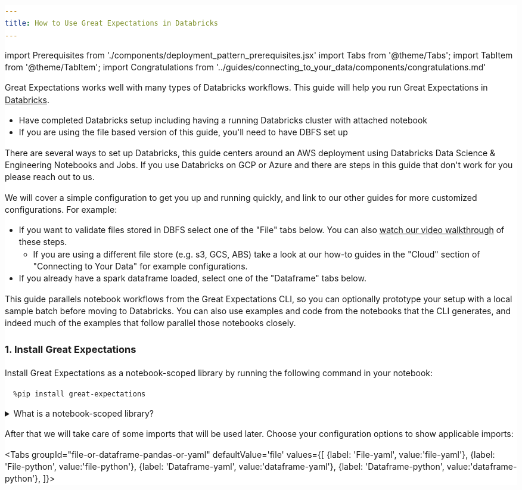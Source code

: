 ```yaml
---
title: How to Use Great Expectations in Databricks
---
```

import Prerequisites from './components/deployment_pattern_prerequisites.jsx'
import Tabs from '@theme/Tabs';
import TabItem from '@theme/TabItem';
import Congratulations from '../guides/connecting_to_your_data/components/congratulations.md'

Great Expectations works well with many types of Databricks workflows. This guide will help you run Great Expectations in [Databricks](https://databricks.com/).

<Prerequisites>

- Have completed Databricks setup including having a running Databricks cluster with attached notebook
- If you are using the file based version of this guide, you'll need to have DBFS set up

</Prerequisites>


There are several ways to set up Databricks, this guide centers around an AWS deployment using Databricks Data Science & Engineering Notebooks and Jobs. If you use Databricks on GCP or Azure and there are steps in this guide that don't work for you please reach out to us.

We will cover a simple configuration to get you up and running quickly, and link to our other guides for more customized configurations. For example:
  - If you want to validate files stored in DBFS select one of the "File" tabs below. You can also [watch our video walkthrough](https://youtu.be/9mIsmyuJzhQ) of these steps.
    - If you are using a different file store (e.g. s3, GCS, ABS) take a look at our how-to guides in the "Cloud" section of "Connecting to Your Data" for example configurations.
  - If you already have a spark dataframe loaded, select one of the "Dataframe" tabs below.

This guide parallels notebook workflows from the Great Expectations CLI, so you can optionally prototype your setup with a local sample batch before moving to Databricks. You can also use examples and code from the notebooks that the CLI generates, and indeed much of the examples that follow parallel those notebooks closely.

### 1. Install Great Expectations

Install Great Expectations as a notebook-scoped library by running the following command in your notebook:
```bash
  %pip install great-expectations
  ```

<details><summary>What is a notebook-scoped library?</summary></details>

After that we will take care of some imports that will be used later. Choose your configuration options to show applicable imports:

<Tabs
  groupId="file-or-dataframe-pandas-or-yaml"
  defaultValue='file'
  values={[
  {label: 'File-yaml', value:'file-yaml'},
  {label: 'File-python', value:'file-python'},
  {label: 'Dataframe-yaml', value:'dataframe-yaml'},
  {label: 'Dataframe-python', value:'dataframe-python'},
  ]}>
  <TabItem value="file-yaml">
